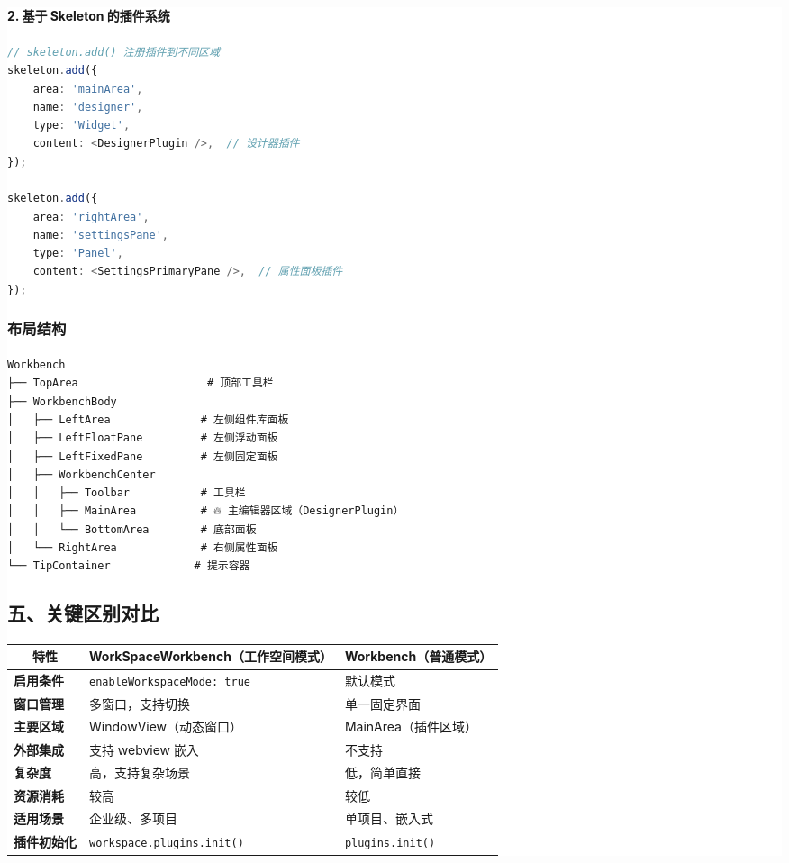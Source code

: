 #### 2. 基于 Skeleton 的插件系统
```typescript
// skeleton.add() 注册插件到不同区域
skeleton.add({
    area: 'mainArea',
    name: 'designer',
    type: 'Widget',
    content: <DesignerPlugin />,  // 设计器插件
});

skeleton.add({
    area: 'rightArea',
    name: 'settingsPane',
    type: 'Panel',
    content: <SettingsPrimaryPane />,  // 属性面板插件
});
```

### 布局结构
```
Workbench
├── TopArea                    # 顶部工具栏
├── WorkbenchBody
│   ├── LeftArea              # 左侧组件库面板
│   ├── LeftFloatPane         # 左侧浮动面板
│   ├── LeftFixedPane         # 左侧固定面板
│   ├── WorkbenchCenter
│   │   ├── Toolbar           # 工具栏
│   │   ├── MainArea          # 🔥 主编辑器区域（DesignerPlugin）
│   │   └── BottomArea        # 底部面板
│   └── RightArea             # 右侧属性面板
└── TipContainer             # 提示容器
```

## 五、关键区别对比

| 特性 | WorkSpaceWorkbench（工作空间模式） | Workbench（普通模式） |
|------|----------------------------------|---------------------|
| **启用条件** | `enableWorkspaceMode: true` | 默认模式 |
| **窗口管理** | 多窗口，支持切换 | 单一固定界面 |
| **主要区域** | WindowView（动态窗口） | MainArea（插件区域） |
| **外部集成** | 支持 webview 嵌入 | 不支持 |
| **复杂度** | 高，支持复杂场景 | 低，简单直接 |
| **资源消耗** | 较高 | 较低 |
| **适用场景** | 企业级、多项目 | 单项目、嵌入式 |
| **插件初始化** | `workspace.plugins.init()` | `plugins.init()` |
